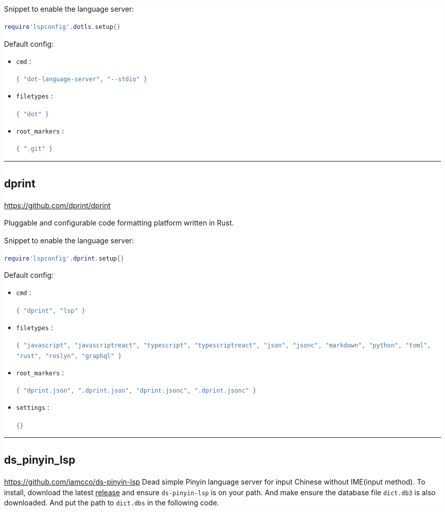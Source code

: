 Snippet to enable the language server:
```lua
require'lspconfig'.dotls.setup{}
```

Default config:
- `cmd` :
  ```lua
  { "dot-language-server", "--stdio" }
  ```
- `filetypes` :
  ```lua
  { "dot" }
  ```
- `root_markers` :
  ```lua
  { ".git" }
  ```

---

## dprint

https://github.com/dprint/dprint

Pluggable and configurable code formatting platform written in Rust.

Snippet to enable the language server:
```lua
require'lspconfig'.dprint.setup{}
```

Default config:
- `cmd` :
  ```lua
  { "dprint", "lsp" }
  ```
- `filetypes` :
  ```lua
  { "javascript", "javascriptreact", "typescript", "typescriptreact", "json", "jsonc", "markdown", "python", "toml", "rust", "roslyn", "graphql" }
  ```
- `root_markers` :
  ```lua
  { "dprint.json", ".dprint.json", "dprint.jsonc", ".dprint.jsonc" }
  ```
- `settings` :
  ```lua
  {}
  ```

---

## ds_pinyin_lsp

https://github.com/iamcco/ds-pinyin-lsp
Dead simple Pinyin language server for input Chinese without IME(input method).
To install, download the latest [release](https://github.com/iamcco/ds-pinyin-lsp/releases) and ensure `ds-pinyin-lsp` is on your path.
And make ensure the database file `dict.db3` is also downloaded. And put the path to `dict.dbs` in the following code.
